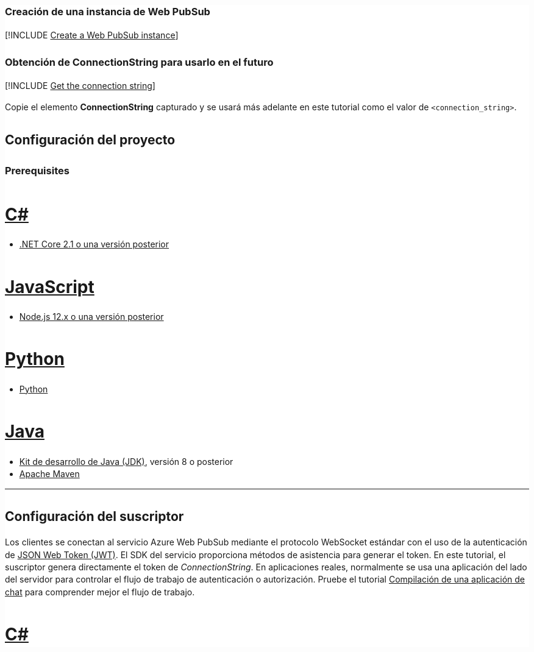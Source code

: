 ### <a name="create-a-web-pubsub-instance"></a>Creación de una instancia de Web PubSub

[!INCLUDE [Create a Web PubSub instance](includes/cli-awps-creation.md)]

### <a name="get-the-connectionstring-for-future-use"></a>Obtención de ConnectionString para usarlo en el futuro

[!INCLUDE [Get the connection string](includes/cli-awps-connstr.md)]

Copie el elemento **ConnectionString** capturado y se usará más adelante en este tutorial como el valor de `<connection_string>`.

## <a name="set-up-the-project"></a>Configuración del proyecto
### <a name="prerequisites"></a>Prerequisites

# <a name="c"></a>[C#](#tab/csharp)

* [.NET Core 2.1 o una versión posterior](https://dotnet.microsoft.com/download)

# <a name="javascript"></a>[JavaScript](#tab/javascript)

* [Node.js 12.x o una versión posterior](https://nodejs.org)

# <a name="python"></a>[Python](#tab/python)
* [Python](https://www.python.org/)

# <a name="java"></a>[Java](#tab/java)
- [Kit de desarrollo de Java (JDK)](/java/azure/jdk/), versión 8 o posterior
- [Apache Maven](https://maven.apache.org/download.cgi)

---

## <a name="set-up-the-subscriber"></a>Configuración del suscriptor

Los clientes se conectan al servicio Azure Web PubSub mediante el protocolo WebSocket estándar con el uso de la autenticación de [JSON Web Token (JWT)](../active-directory/develop/security-tokens.md#json-web-tokens-and-claims). El SDK del servicio proporciona métodos de asistencia para generar el token. En este tutorial, el suscriptor genera directamente el token de *ConnectionString*. En aplicaciones reales, normalmente se usa una aplicación del lado del servidor para controlar el flujo de trabajo de autenticación o autorización. Pruebe el tutorial [Compilación de una aplicación de chat](./tutorial-build-chat.md) para comprender mejor el flujo de trabajo.

# <a name="c"></a>[C#](#tab/csharp)
